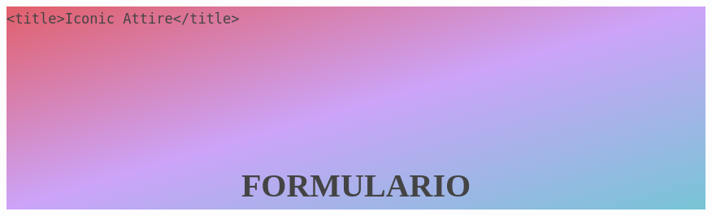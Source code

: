 
<!doctype html>
<html lang="en">
  <head>
    <meta charset="utf-8">
    <meta name="viewport" content="width=device-width, initial-scale=1">

    <title>Iconic Attire</title>
  </head>
  <body>
    <center>
      <form action="Gracias.html">
<br><br><br>
<h1>FORMULARIO</h1>
<style>
  /* Estilos generales */
body {
    background: linear-gradient(to bottom right, #e15f6a, #cca4f9, #77c5d5);
    font-family: 'Times New Roman', Times, serif, sans-serif;
    font-size: 20px;
    color: #444444;
    height: -500px;
    margin: 0;
  }
  
  h1 {
    font-size: 36px;
    margin-top: 0;
  }
  
  img {
    display: block;
    margin: 0 auto;
    margin-top: 20px;
    border-radius: 10px;
  }
  
  .form-check {
    margin-bottom: 20px;
  }
  
  .check-label {
    font-weight: bold;
  }
  
  /* Estilos para el botón "Enviar" */
  input[type="submit"] {
    display: inline-block;
    background-color: #ec6ec9;
    color: white;
    padding: 12px 20px;
    margin: 20px 0;
    border: none;
    border-radius: 4px;
    cursor: pointer;
    font-size: 16px;
    transition: background-color 0.3s ease;
  }
  